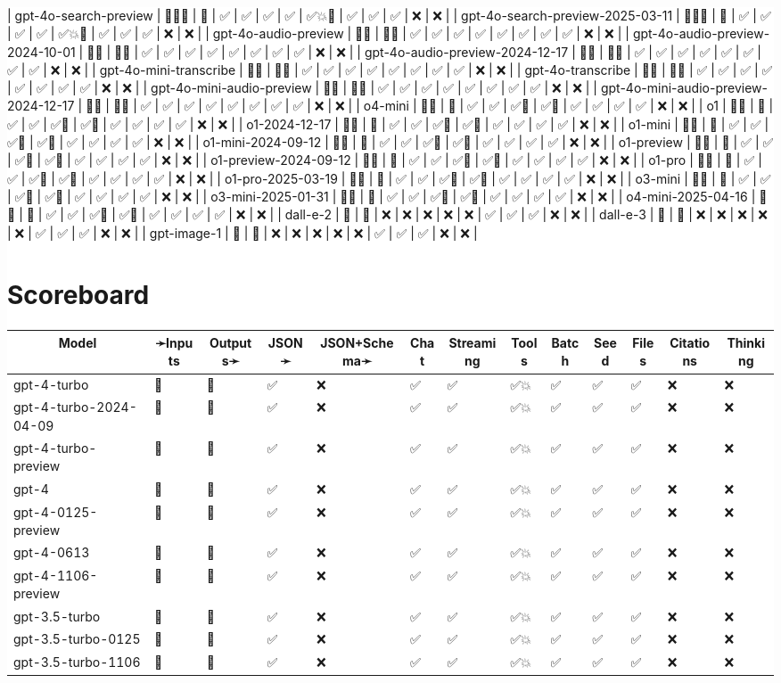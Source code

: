 | gpt-4o-search-preview                   | 💬📄📸    | 💬         | ✅      | ✅             | ✅   | ✅        | ✅💥🧐 | ✅    | ✅   | ✅    | ❌        | ❌       |
| gpt-4o-search-preview-2025-03-11        | 💬📄📸    | 💬         | ✅      | ✅             | ✅   | ✅        | ✅💥🧐 | ✅    | ✅   | ✅    | ❌        | ❌       |
| gpt-4o-audio-preview                    | 🎤💬      | 🎤💬       | ✅      | ✅             | ✅   | ✅        | ✅     | ✅    | ✅   | ✅    | ❌        | ❌       |
| gpt-4o-audio-preview-2024-10-01         | 🎤💬      | 🎤💬       | ✅      | ✅             | ✅   | ✅        | ✅     | ✅    | ✅   | ✅    | ❌        | ❌       |
| gpt-4o-audio-preview-2024-12-17         | 🎤💬      | 🎤💬       | ✅      | ✅             | ✅   | ✅        | ✅     | ✅    | ✅   | ✅    | ❌        | ❌       |
| gpt-4o-mini-transcribe                  | 🎤💬      | 🎤💬       | ✅      | ✅             | ✅   | ✅        | ✅     | ✅    | ✅   | ✅    | ❌        | ❌       |
| gpt-4o-transcribe                       | 🎤💬      | 🎤💬       | ✅      | ✅             | ✅   | ✅        | ✅     | ✅    | ✅   | ✅    | ❌        | ❌       |
| gpt-4o-mini-audio-preview               | 🎤💬      | 🎤💬       | ✅      | ✅             | ✅   | ✅        | ✅     | ✅    | ✅   | ✅    | ❌        | ❌       |
| gpt-4o-mini-audio-preview-2024-12-17    | 🎤💬      | 🎤💬       | ✅      | ✅             | ✅   | ✅        | ✅     | ✅    | ✅   | ✅    | ❌        | ❌       |
| o4-mini                                 | 💬📸      | 💬         | ✅      | ✅             | ✅🤪 | ✅🤪      | ✅     | ✅    | ✅   | ✅    | ❌        | ❌       |
| o1                                      | 💬📸      | 💬         | ✅      | ✅             | ✅🤪 | ✅🤪      | ✅     | ✅    | ✅   | ✅    | ❌        | ❌       |
| o1-2024-12-17                           | 💬📸      | 💬         | ✅      | ✅             | ✅🤪 | ✅🤪      | ✅     | ✅    | ✅   | ✅    | ❌        | ❌       |
| o1-mini                                 | 💬📸      | 💬         | ✅      | ✅             | ✅🤪 | ✅🤪      | ✅     | ✅    | ✅   | ✅    | ❌        | ❌       |
| o1-mini-2024-09-12                      | 💬📸      | 💬         | ✅      | ✅             | ✅🤪 | ✅🤪      | ✅     | ✅    | ✅   | ✅    | ❌        | ❌       |
| o1-preview                              | 💬📸      | 💬         | ✅      | ✅             | ✅🤪 | ✅🤪      | ✅     | ✅    | ✅   | ✅    | ❌        | ❌       |
| o1-preview-2024-09-12                   | 💬📸      | 💬         | ✅      | ✅             | ✅🤪 | ✅🤪      | ✅     | ✅    | ✅   | ✅    | ❌        | ❌       |
| o1-pro                                  | 💬📸      | 💬         | ✅      | ✅             | ✅🤪 | ✅🤪      | ✅     | ✅    | ✅   | ✅    | ❌        | ❌       |
| o1-pro-2025-03-19                       | 💬📸      | 💬         | ✅      | ✅             | ✅🤪 | ✅🤪      | ✅     | ✅    | ✅   | ✅    | ❌        | ❌       |
| o3-mini                                 | 💬📸      | 💬         | ✅      | ✅             | ✅🤪 | ✅🤪      | ✅     | ✅    | ✅   | ✅    | ❌        | ❌       |
| o3-mini-2025-01-31                      | 💬📸      | 💬         | ✅      | ✅             | ✅🤪 | ✅🤪      | ✅     | ✅    | ✅   | ✅    | ❌        | ❌       |
| o4-mini-2025-04-16                      | 💬📸      | 💬         | ✅      | ✅             | ✅🤪 | ✅🤪      | ✅     | ✅    | ✅   | ✅    | ❌        | ❌       |
| dall-e-2                                | 💬        | 📸         | ❌      | ❌             | ❌   | ❌        | ❌     | ✅    | ✅   | ✅    | ❌        | ❌       |
| dall-e-3                                | 💬        | 📸         | ❌      | ❌             | ❌   | ❌        | ❌     | ✅    | ✅   | ✅    | ❌        | ❌       |
| gpt-image-1                             | 💬        | 📸         | ❌      | ❌             | ❌   | ❌        | ❌     | ✅    | ✅   | ✅    | ❌        | ❌       |
# Scoreboard

| Model                                   | ➛Inputs   | Outputs➛   | JSON➛   | JSON+Schema➛   | Chat | Streaming | Tools  | Batch | Seed | Files | Citations | Thinking |
| --------------------------------------- | --------- | ---------- | ------- | -------------- | ---- | --------- | ------ | ----- | ---- | ----- | --------- | -------- |
| gpt-4-turbo                             | 💬        | 💬         | ✅      | ❌             | ✅   | ✅        | ✅💥   | ✅    | ✅   | ✅    | ❌        | ❌       |
| gpt-4-turbo-2024-04-09                  | 💬        | 💬         | ✅      | ❌             | ✅   | ✅        | ✅💥   | ✅    | ✅   | ✅    | ❌        | ❌       |
| gpt-4-turbo-preview                     | 💬        | 💬         | ✅      | ❌             | ✅   | ✅        | ✅💥   | ✅    | ✅   | ✅    | ❌        | ❌       |
| gpt-4                                   | 💬        | 💬         | ✅      | ❌             | ✅   | ✅        | ✅💥   | ✅    | ✅   | ✅    | ❌        | ❌       |
| gpt-4-0125-preview                      | 💬        | 💬         | ✅      | ❌             | ✅   | ✅        | ✅💥   | ✅    | ✅   | ✅    | ❌        | ❌       |
| gpt-4-0613                              | 💬        | 💬         | ✅      | ❌             | ✅   | ✅        | ✅💥   | ✅    | ✅   | ✅    | ❌        | ❌       |
| gpt-4-1106-preview                      | 💬        | 💬         | ✅      | ❌             | ✅   | ✅        | ✅💥   | ✅    | ✅   | ✅    | ❌        | ❌       |
| gpt-3.5-turbo                           | 💬        | 💬         | ✅      | ❌             | ✅   | ✅        | ✅💥   | ✅    | ✅   | ✅    | ❌        | ❌       |
| gpt-3.5-turbo-0125                      | 💬        | 💬         | ✅      | ❌             | ✅   | ✅        | ✅💥   | ✅    | ✅   | ✅    | ❌        | ❌       |
| gpt-3.5-turbo-1106                      | 💬        | 💬         | ✅      | ❌             | ✅   | ✅        | ✅💥   | ✅    | ✅   | ✅    | ❌        | ❌       |